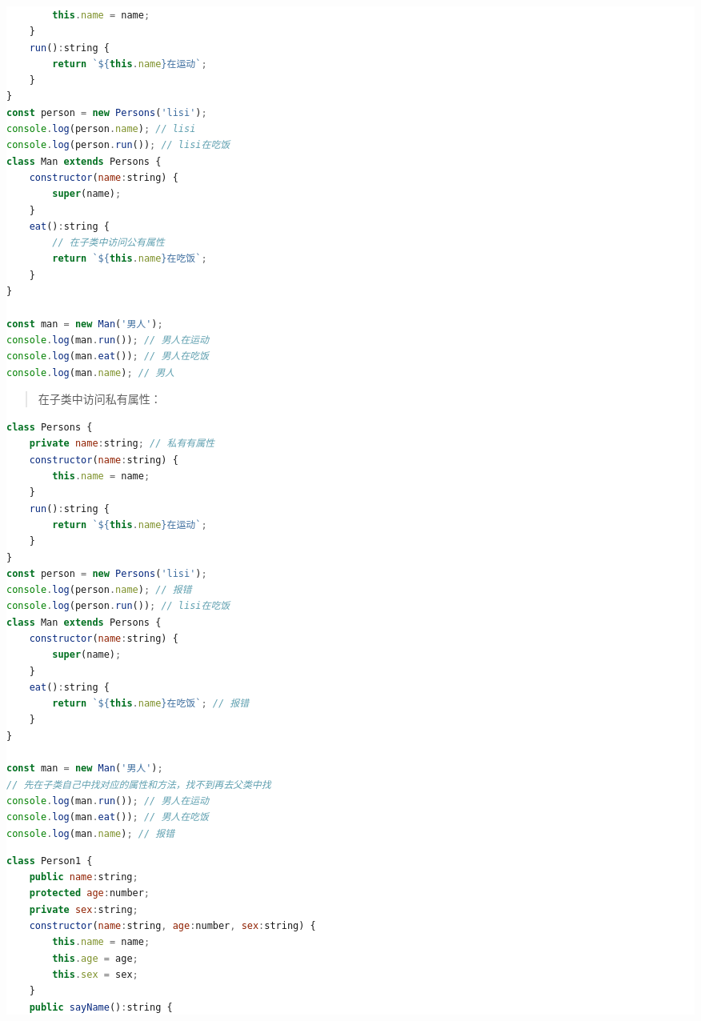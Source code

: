 ```js
        this.name = name;
    }
    run():string {
        return `${this.name}在运动`;
    }
}
const person = new Persons('lisi');
console.log(person.name); // lisi
console.log(person.run()); // lisi在吃饭
class Man extends Persons {
    constructor(name:string) {
        super(name);
    }
    eat():string {
        // 在子类中访问公有属性
        return `${this.name}在吃饭`;
    }
}

const man = new Man('男人');
console.log(man.run()); // 男人在运动
console.log(man.eat()); // 男人在吃饭
console.log(man.name); // 男人
```
>在子类中访问私有属性：
```js
class Persons {
    private name:string; // 私有有属性
    constructor(name:string) {
        this.name = name;
    }
    run():string {
        return `${this.name}在运动`;
    }
}
const person = new Persons('lisi');
console.log(person.name); // 报错
console.log(person.run()); // lisi在吃饭
class Man extends Persons {
    constructor(name:string) {
        super(name);
    }
    eat():string {
        return `${this.name}在吃饭`; // 报错
    }
}

const man = new Man('男人');
// 先在子类自己中找对应的属性和方法，找不到再去父类中找
console.log(man.run()); // 男人在运动
console.log(man.eat()); // 男人在吃饭
console.log(man.name); // 报错
```
```js
class Person1 {
    public name:string;
    protected age:number;
    private sex:string;
    constructor(name:string, age:number, sex:string) {
        this.name = name;
        this.age = age;
        this.sex = sex;
    }
    public sayName():string {
```